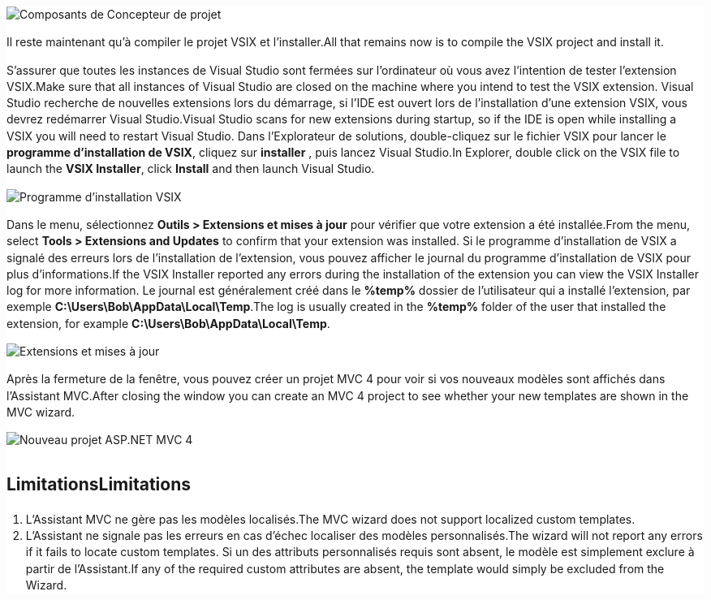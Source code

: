 ![Composants de Concepteur de projet](custom-mvc-templates/_static/image8.jpg)

<span data-ttu-id="9f8f1-184">Il reste maintenant qu’à compiler le projet VSIX et l’installer.</span><span class="sxs-lookup"><span data-stu-id="9f8f1-184">All that remains now is to compile the VSIX project and install it.</span></span>

<span data-ttu-id="9f8f1-185">S’assurer que toutes les instances de Visual Studio sont fermées sur l’ordinateur où vous avez l’intention de tester l’extension VSIX.</span><span class="sxs-lookup"><span data-stu-id="9f8f1-185">Make sure that all instances of Visual Studio are closed on the machine where you intend to test the VSIX extension.</span></span> <span data-ttu-id="9f8f1-186">Visual Studio recherche de nouvelles extensions lors du démarrage, si l’IDE est ouvert lors de l’installation d’une extension VSIX, vous devrez redémarrer Visual Studio.</span><span class="sxs-lookup"><span data-stu-id="9f8f1-186">Visual Studio scans for new extensions during startup, so if the IDE is open while installing a VSIX you will need to restart Visual Studio.</span></span> <span data-ttu-id="9f8f1-187">Dans l’Explorateur de solutions, double-cliquez sur le fichier VSIX pour lancer le **programme d’installation de VSIX**, cliquez sur **installer** , puis lancez Visual Studio.</span><span class="sxs-lookup"><span data-stu-id="9f8f1-187">In Explorer, double click on the VSIX file to launch the **VSIX Installer**, click **Install** and then launch Visual Studio.</span></span>

![Programme d’installation VSIX](custom-mvc-templates/_static/image9.jpg)

<span data-ttu-id="9f8f1-189">Dans le menu, sélectionnez **Outils > Extensions et mises à jour** pour vérifier que votre extension a été installée.</span><span class="sxs-lookup"><span data-stu-id="9f8f1-189">From the menu, select **Tools > Extensions and Updates** to confirm that your extension was installed.</span></span> <span data-ttu-id="9f8f1-190">Si le programme d’installation de VSIX a signalé des erreurs lors de l’installation de l’extension, vous pouvez afficher le journal du programme d’installation de VSIX pour plus d’informations.</span><span class="sxs-lookup"><span data-stu-id="9f8f1-190">If the VSIX Installer reported any errors during the installation of the extension you can view the VSIX Installer log for more information.</span></span> <span data-ttu-id="9f8f1-191">Le journal est généralement créé dans le **%temp%** dossier de l’utilisateur qui a installé l’extension, par exemple **C:\Users\Bob\AppData\Local\Temp**.</span><span class="sxs-lookup"><span data-stu-id="9f8f1-191">The log is usually created in the **%temp%** folder of the user that installed the extension, for example **C:\Users\Bob\AppData\Local\Temp**.</span></span>

![Extensions et mises à jour](custom-mvc-templates/_static/image10.jpg)

<span data-ttu-id="9f8f1-193">Après la fermeture de la fenêtre, vous pouvez créer un projet MVC 4 pour voir si vos nouveaux modèles sont affichés dans l’Assistant MVC.</span><span class="sxs-lookup"><span data-stu-id="9f8f1-193">After closing the window you can create an MVC 4 project to see whether your new templates are shown in the MVC wizard.</span></span>

![Nouveau projet ASP.NET MVC 4](custom-mvc-templates/_static/image11.jpg)

## <a name="limitations"></a><span data-ttu-id="9f8f1-195">Limitations</span><span class="sxs-lookup"><span data-stu-id="9f8f1-195">Limitations</span></span>

1. <span data-ttu-id="9f8f1-196">L’Assistant MVC ne gère pas les modèles localisés.</span><span class="sxs-lookup"><span data-stu-id="9f8f1-196">The MVC wizard does not support localized custom templates.</span></span>
2. <span data-ttu-id="9f8f1-197">L’Assistant ne signale pas les erreurs en cas d’échec localiser des modèles personnalisés.</span><span class="sxs-lookup"><span data-stu-id="9f8f1-197">The wizard will not report any errors if it fails to locate custom templates.</span></span> <span data-ttu-id="9f8f1-198">Si un des attributs personnalisés requis sont absent, le modèle est simplement exclure à partir de l’Assistant.</span><span class="sxs-lookup"><span data-stu-id="9f8f1-198">If any of the required custom attributes are absent, the template would simply be excluded from the Wizard.</span></span>
